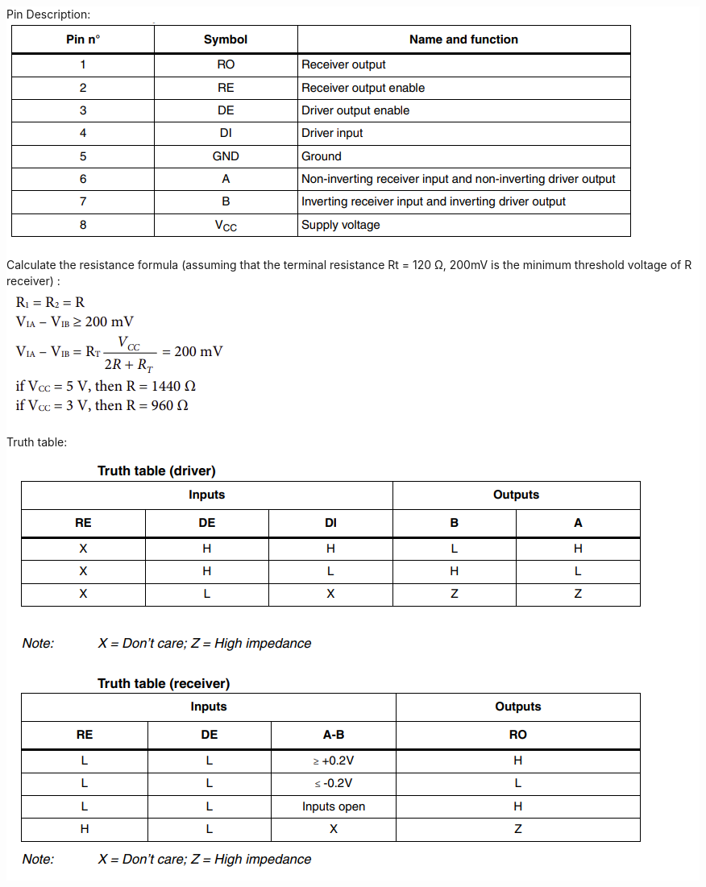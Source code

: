 Pin Description:      
![Img](../../../_static/common_product/C1K0000_4in1_basic_learning_kit/Arduino_tutorial/Advanced_tutorial/37img.png)       

Calculate the resistance formula (assuming that the terminal resistance Rt = 120 Ω, 200mV is the minimum threshold voltage of R receiver) :     
![Img](../../../_static/common_product/C1K0000_4in1_basic_learning_kit/Arduino_tutorial/Advanced_tutorial/38img.png)       

Truth table:     
![Img](../../../_static/common_product/C1K0000_4in1_basic_learning_kit/Arduino_tutorial/Advanced_tutorial/39img.png)       
